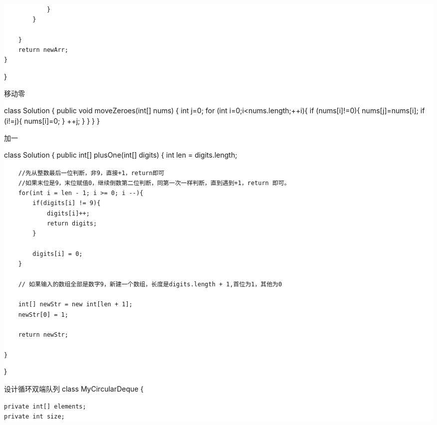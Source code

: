 				}
			}
			
		}
		return newArr;
	}

}

移动零

class Solution {
    public void moveZeroes(int[] nums) {
        int j=0;
        for (int i=0;i<nums.length;++i){
            if (nums[i]!=0){
                nums[j]=nums[i];
                if (i!=j){
                nums[i]=0;
                }
                ++j;
            }
        }
    }
}

加一

class Solution {
    public int[] plusOne(int[] digits) {
        int len = digits.length;

        //先从整数最后一位判断，非9，直接+1，return即可
        //如果末位是9，末位赋值0，继续倒数第二位判断，同第一次一样判断，直到遇到+1，return 即可。
        for(int i = len - 1; i >= 0; i --){
            if(digits[i] != 9){
                digits[i]++;
                return digits;
            }

            digits[i] = 0;
        }

        // 如果输入的数组全部是数字9，新建一个数组，长度是digits.length + 1,首位为1，其他为0

        int[] newStr = new int[len + 1];
        newStr[0] = 1;

        return newStr;

    }
}

设计循环双端队列
class MyCircularDeque {

    private int[] elements;
    private int size;
